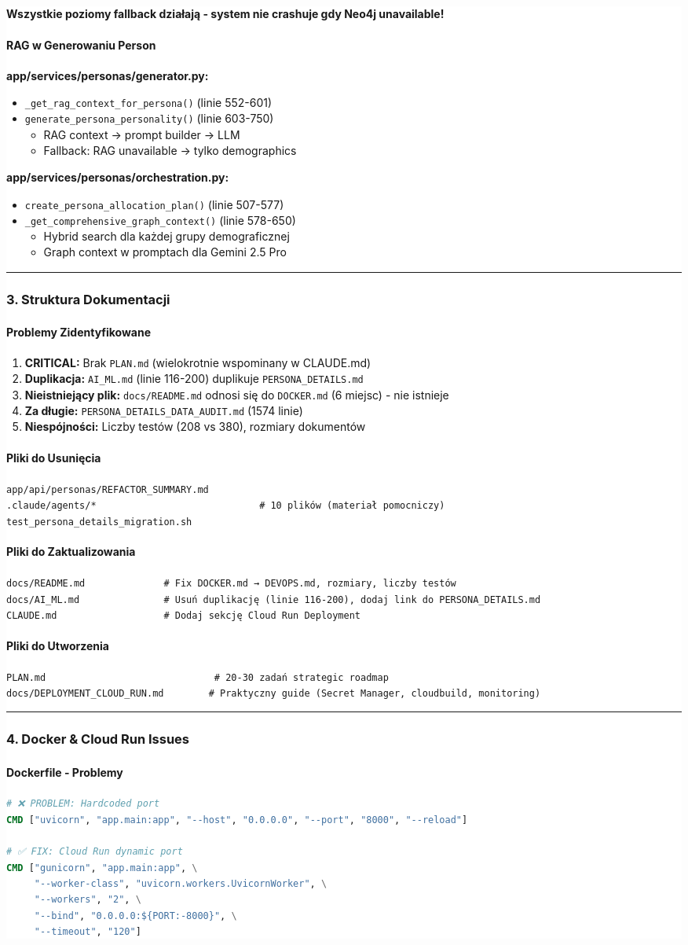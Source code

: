 **Wszystkie poziomy fallback działają - system nie crashuje gdy Neo4j unavailable!**

#### RAG w Generowaniu Person
**app/services/personas/generator.py:**
- `_get_rag_context_for_persona()` (linie 552-601)
- `generate_persona_personality()` (linie 603-750)
  - RAG context → prompt builder → LLM
  - Fallback: RAG unavailable → tylko demographics

**app/services/personas/orchestration.py:**
- `create_persona_allocation_plan()` (linie 507-577)
- `_get_comprehensive_graph_context()` (linie 578-650)
  - Hybrid search dla każdej grupy demograficznej
  - Graph context w promptach dla Gemini 2.5 Pro

---

### 3. Struktura Dokumentacji

#### Problemy Zidentyfikowane
1. **CRITICAL:** Brak `PLAN.md` (wielokrotnie wspominany w CLAUDE.md)
2. **Duplikacja:** `AI_ML.md` (linie 116-200) duplikuje `PERSONA_DETAILS.md`
3. **Nieistniejący plik:** `docs/README.md` odnosi się do `DOCKER.md` (6 miejsc) - nie istnieje
4. **Za długie:** `PERSONA_DETAILS_DATA_AUDIT.md` (1574 linie)
5. **Niespójności:** Liczby testów (208 vs 380), rozmiary dokumentów

#### Pliki do Usunięcia
```
app/api/personas/REFACTOR_SUMMARY.md
.claude/agents/*                             # 10 plików (materiał pomocniczy)
test_persona_details_migration.sh
```

#### Pliki do Zaktualizowania
```
docs/README.md              # Fix DOCKER.md → DEVOPS.md, rozmiary, liczby testów
docs/AI_ML.md               # Usuń duplikację (linie 116-200), dodaj link do PERSONA_DETAILS.md
CLAUDE.md                   # Dodaj sekcję Cloud Run Deployment
```

#### Pliki do Utworzenia
```
PLAN.md                              # 20-30 zadań strategic roadmap
docs/DEPLOYMENT_CLOUD_RUN.md        # Praktyczny guide (Secret Manager, cloudbuild, monitoring)
```

---

### 4. Docker & Cloud Run Issues

#### Dockerfile - Problemy
```dockerfile
# ❌ PROBLEM: Hardcoded port
CMD ["uvicorn", "app.main:app", "--host", "0.0.0.0", "--port", "8000", "--reload"]

# ✅ FIX: Cloud Run dynamic port
CMD ["gunicorn", "app.main:app", \
     "--worker-class", "uvicorn.workers.UvicornWorker", \
     "--workers", "2", \
     "--bind", "0.0.0.0:${PORT:-8000}", \
     "--timeout", "120"]
```
